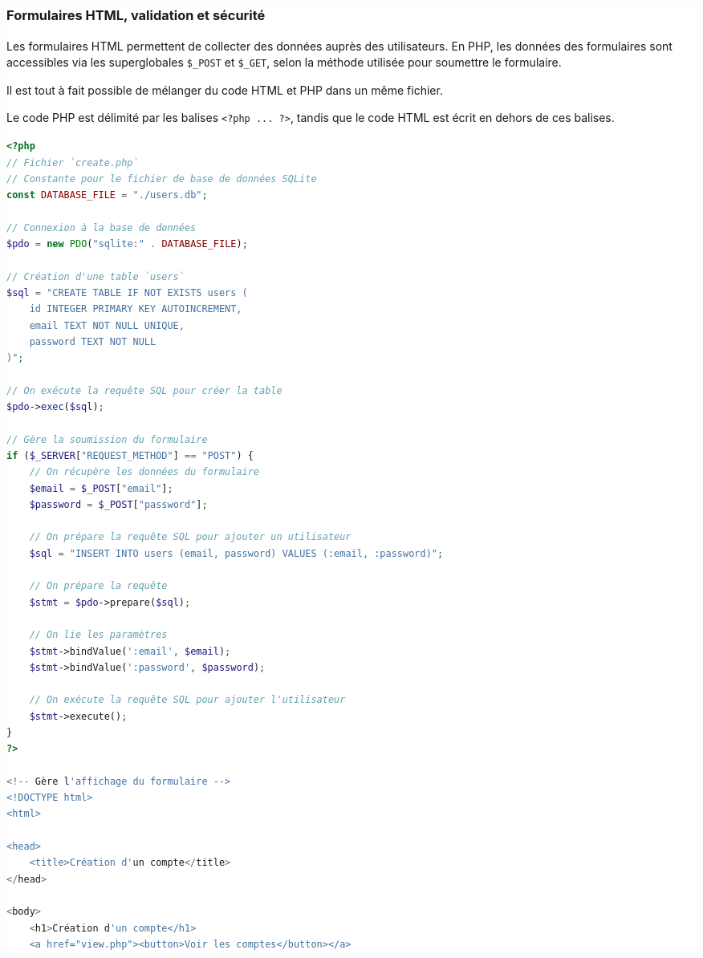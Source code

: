 ### Formulaires HTML, validation et sécurité

Les formulaires HTML permettent de collecter des données auprès des
utilisateurs. En PHP, les données des formulaires sont accessibles via les
superglobales `$_POST` et `$_GET`, selon la méthode utilisée pour soumettre le
formulaire.

Il est tout à fait possible de mélanger du code HTML et PHP dans un même
fichier.

Le code PHP est délimité par les balises `<?php ... ?>`, tandis que le code HTML
est écrit en dehors de ces balises.

```php
<?php
// Fichier `create.php`
// Constante pour le fichier de base de données SQLite
const DATABASE_FILE = "./users.db";

// Connexion à la base de données
$pdo = new PDO("sqlite:" . DATABASE_FILE);

// Création d'une table `users`
$sql = "CREATE TABLE IF NOT EXISTS users (
    id INTEGER PRIMARY KEY AUTOINCREMENT,
    email TEXT NOT NULL UNIQUE,
    password TEXT NOT NULL
)";

// On exécute la requête SQL pour créer la table
$pdo->exec($sql);

// Gère la soumission du formulaire
if ($_SERVER["REQUEST_METHOD"] == "POST") {
    // On récupère les données du formulaire
    $email = $_POST["email"];
    $password = $_POST["password"];

    // On prépare la requête SQL pour ajouter un utilisateur
    $sql = "INSERT INTO users (email, password) VALUES (:email, :password)";

    // On prépare la requête
    $stmt = $pdo->prepare($sql);

    // On lie les paramètres
    $stmt->bindValue(':email', $email);
    $stmt->bindValue(':password', $password);

    // On exécute la requête SQL pour ajouter l'utilisateur
    $stmt->execute();
}
?>

<!-- Gère l'affichage du formulaire -->
<!DOCTYPE html>
<html>

<head>
    <title>Création d'un compte</title>
</head>

<body>
    <h1>Création d'un compte</h1>
    <a href="view.php"><button>Voir les comptes</button></a>

```